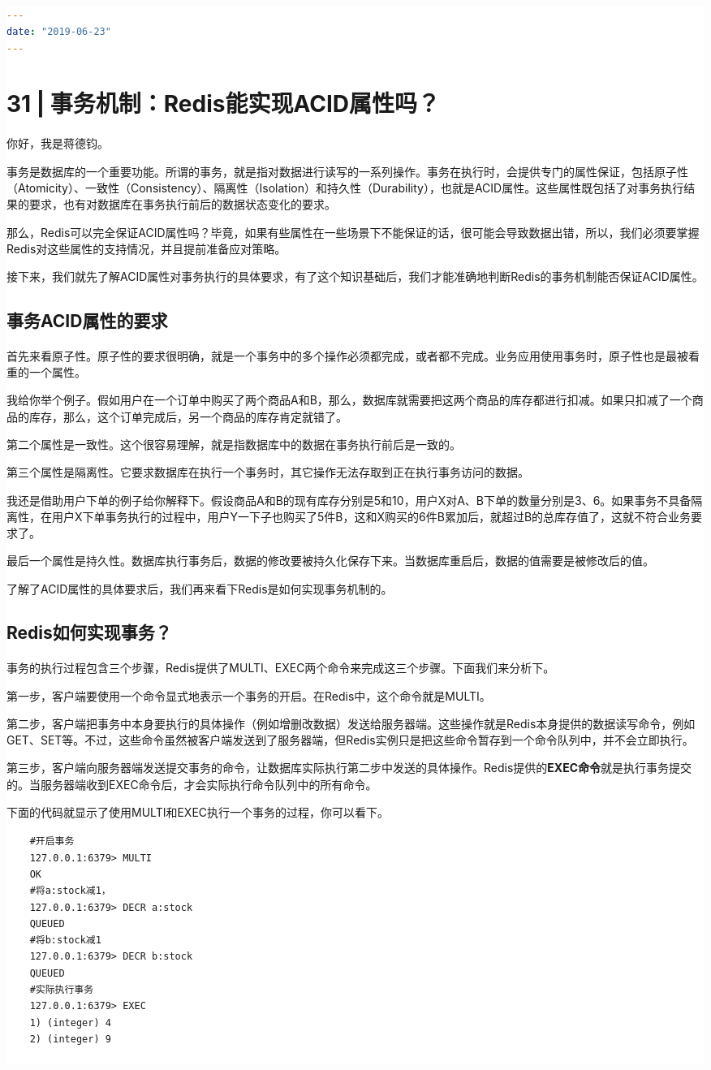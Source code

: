 ```yaml
---
date: "2019-06-23"
---  
```

      
# 31 | 事务机制：Redis能实现ACID属性吗？
你好，我是蒋德钧。

事务是数据库的一个重要功能。所谓的事务，就是指对数据进行读写的一系列操作。事务在执行时，会提供专门的属性保证，包括原子性（Atomicity）、一致性（Consistency）、隔离性（Isolation）和持久性（Durability），也就是ACID属性。这些属性既包括了对事务执行结果的要求，也有对数据库在事务执行前后的数据状态变化的要求。

那么，Redis可以完全保证ACID属性吗？毕竟，如果有些属性在一些场景下不能保证的话，很可能会导致数据出错，所以，我们必须要掌握Redis对这些属性的支持情况，并且提前准备应对策略。

接下来，我们就先了解ACID属性对事务执行的具体要求，有了这个知识基础后，我们才能准确地判断Redis的事务机制能否保证ACID属性。

## 事务ACID属性的要求

首先来看原子性。原子性的要求很明确，就是一个事务中的多个操作必须都完成，或者都不完成。业务应用使用事务时，原子性也是最被看重的一个属性。

我给你举个例子。假如用户在一个订单中购买了两个商品A和B，那么，数据库就需要把这两个商品的库存都进行扣减。如果只扣减了一个商品的库存，那么，这个订单完成后，另一个商品的库存肯定就错了。



第二个属性是一致性。这个很容易理解，就是指数据库中的数据在事务执行前后是一致的。

第三个属性是隔离性。它要求数据库在执行一个事务时，其它操作无法存取到正在执行事务访问的数据。

我还是借助用户下单的例子给你解释下。假设商品A和B的现有库存分别是5和10，用户X对A、B下单的数量分别是3、6。如果事务不具备隔离性，在用户X下单事务执行的过程中，用户Y一下子也购买了5件B，这和X购买的6件B累加后，就超过B的总库存值了，这就不符合业务要求了。

最后一个属性是持久性。数据库执行事务后，数据的修改要被持久化保存下来。当数据库重启后，数据的值需要是被修改后的值。

了解了ACID属性的具体要求后，我们再来看下Redis是如何实现事务机制的。

## Redis如何实现事务？

事务的执行过程包含三个步骤，Redis提供了MULTI、EXEC两个命令来完成这三个步骤。下面我们来分析下。

第一步，客户端要使用一个命令显式地表示一个事务的开启。在Redis中，这个命令就是MULTI。

第二步，客户端把事务中本身要执行的具体操作（例如增删改数据）发送给服务器端。这些操作就是Redis本身提供的数据读写命令，例如GET、SET等。不过，这些命令虽然被客户端发送到了服务器端，但Redis实例只是把这些命令暂存到一个命令队列中，并不会立即执行。

第三步，客户端向服务器端发送提交事务的命令，让数据库实际执行第二步中发送的具体操作。Redis提供的**EXEC命令**就是执行事务提交的。当服务器端收到EXEC命令后，才会实际执行命令队列中的所有命令。

下面的代码就显示了使用MULTI和EXEC执行一个事务的过程，你可以看下。

```
    #开启事务
    127.0.0.1:6379> MULTI
    OK
    #将a:stock减1，
    127.0.0.1:6379> DECR a:stock
    QUEUED
    #将b:stock减1
    127.0.0.1:6379> DECR b:stock
    QUEUED
    #实际执行事务
    127.0.0.1:6379> EXEC
    1) (integer) 4
    2) (integer) 9
    

```
